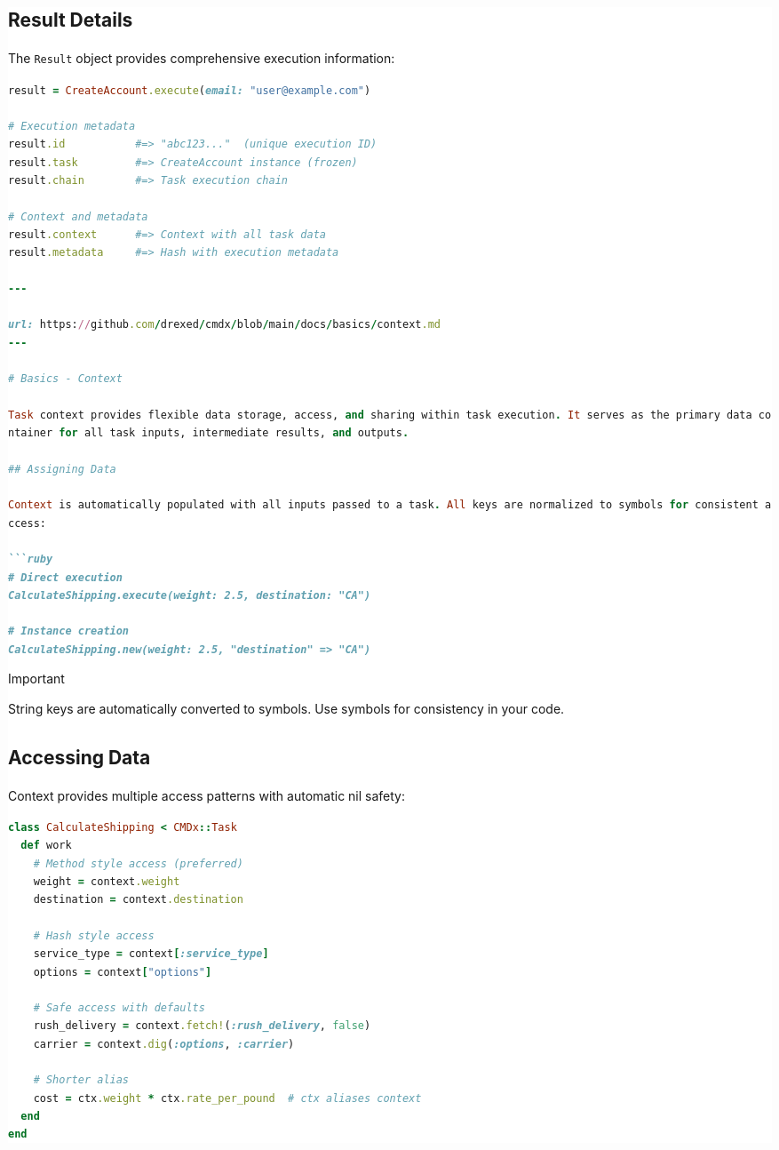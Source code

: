 ## Result Details

The `Result` object provides comprehensive execution information:

```ruby
result = CreateAccount.execute(email: "user@example.com")

# Execution metadata
result.id           #=> "abc123..."  (unique execution ID)
result.task         #=> CreateAccount instance (frozen)
result.chain        #=> Task execution chain

# Context and metadata
result.context      #=> Context with all task data
result.metadata     #=> Hash with execution metadata

---

url: https://github.com/drexed/cmdx/blob/main/docs/basics/context.md
---

# Basics - Context

Task context provides flexible data storage, access, and sharing within task execution. It serves as the primary data container for all task inputs, intermediate results, and outputs.

## Assigning Data

Context is automatically populated with all inputs passed to a task. All keys are normalized to symbols for consistent access:

```ruby
# Direct execution
CalculateShipping.execute(weight: 2.5, destination: "CA")

# Instance creation
CalculateShipping.new(weight: 2.5, "destination" => "CA")
```

> [!IMPORTANT]
> String keys are automatically converted to symbols. Use symbols for consistency in your code.

## Accessing Data

Context provides multiple access patterns with automatic nil safety:

```ruby
class CalculateShipping < CMDx::Task
  def work
    # Method style access (preferred)
    weight = context.weight
    destination = context.destination

    # Hash style access
    service_type = context[:service_type]
    options = context["options"]

    # Safe access with defaults
    rush_delivery = context.fetch!(:rush_delivery, false)
    carrier = context.dig(:options, :carrier)

    # Shorter alias
    cost = ctx.weight * ctx.rate_per_pound  # ctx aliases context
  end
end
```